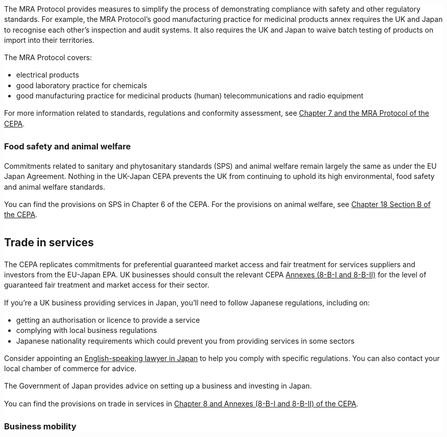 The MRA Protocol provides measures to simplify the process of demonstrating compliance with safety and other regulatory standards. For example, the MRA Protocol’s good manufacturing practice for medicinal products annex requires the UK and Japan to recognise each other’s inspection and audit systems. It also requires the UK and Japan to waive batch testing of products on import into their territories.

The MRA Protocol covers:

*   electrical products
*   good laboratory practice for chemicals
*   good manufacturing practice for medicinal products (human) telecommunications and radio equipment

For more information related to standards, regulations and conformity assessment, see [Chapter 7 and the MRA Protocol of the CEPA](https://www.gov.uk/government/publications/ukjapan-agreement-for-a-comprehensive-economic-partnership-cs-japan-no12020).

### Food safety and animal welfare

Commitments related to sanitary and phytosanitary standards (SPS) and animal welfare remain largely the same as under the EU Japan Agreement. Nothing in the UK-Japan CEPA prevents the UK from continuing to uphold its high environmental, food safety and animal welfare standards.

You can find the provisions on SPS in Chapter 6 of the CEPA. For the provisions on animal welfare, see [Chapter 18 Section B of the CEPA](https://www.gov.uk/government/publications/ukjapan-agreement-for-a-comprehensive-economic-partnership-cs-japan-no12020).

Trade in services
-----------------

The CEPA replicates commitments for preferential guaranteed market access and fair treatment for services suppliers and investors from the EU\-Japan EPA. UK businesses should consult the relevant CEPA [Annexes (8-B-I and 8-B-II)](https://www.gov.uk/government/publications/ukjapan-agreement-for-a-comprehensive-economic-partnership-cs-japan-no12020) for the level of guaranteed fair treatment and market access for their sector.

If you’re a UK business providing services in Japan, you’ll need to follow Japanese regulations, including on:

*   getting an authorisation or licence to provide a service
*   complying with local business regulations
*   Japanese nationality requirements which could prevent you from providing services in some sectors

Consider appointing an [English-speaking lawyer in Japan](https://www.gov.uk/government/publications/japan-lawyers) to help you comply with specific regulations. You can also contact your local chamber of commerce for advice.

The Government of Japan provides advice on setting up a business and investing in Japan.

You can find the provisions on trade in services in [Chapter 8 and Annexes (8-B-I and 8-B-II) of the CEPA](https://www.gov.uk/government/publications/ukjapan-agreement-for-a-comprehensive-economic-partnership-cs-japan-no12020).

### Business mobility
